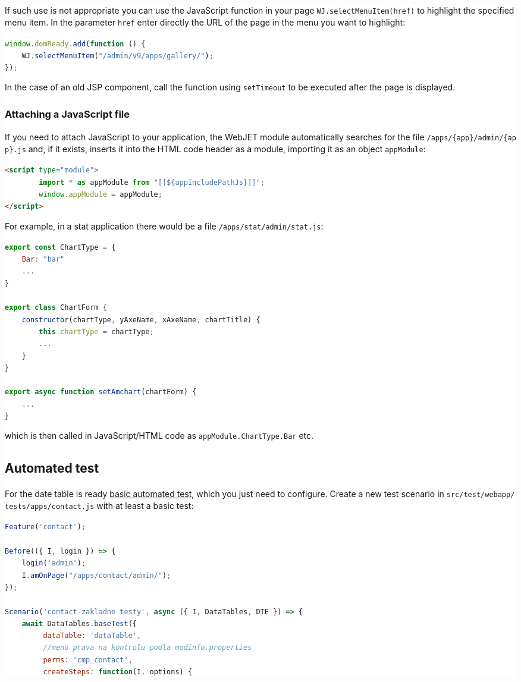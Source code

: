 If such use is not appropriate you can use the JavaScript function in your page `WJ.selectMenuItem(href)` to highlight the specified menu item. In the parameter `href` enter directly the URL of the page in the menu you want to highlight:

```JavaScript
window.domReady.add(function () {
    WJ.selectMenuItem("/admin/v9/apps/gallery/");
});
```

In the case of an old JSP component, call the function using `setTimeout` to be executed after the page is displayed.

### Attaching a JavaScript file

If you need to attach JavaScript to your application, the WebJET module automatically searches for the file `/apps/{app}/admin/{app}.js` and, if it exists, inserts it into the HTML code header as a module, importing it as an object `appModule`:

```html
<script type="module">
        import * as appModule from "[[${appIncludePathJs}]]";
        window.appModule = appModule;
</script>
```

For example, in a stat application there would be a file `/apps/stat/admin/stat.js`:

```javascript
export const ChartType = {
    Bar: "bar"
    ...
}

export class ChartForm {
    constructor(chartType, yAxeName, xAxeName, chartTitle) {
        this.chartType = chartType;
        ...
    }
}

export async function setAmchart(chartForm) {
    ...
}
```

which is then called in JavaScript/HTML code as `appModule.ChartType.Bar` etc.

## Automated test

For the date table is ready [basic automated test](../../developer/testing/datatable.md), which you just need to configure. Create a new test scenario in `src/test/webapp/tests/apps/contact.js` with at least a basic test:

```javascript
Feature('contact');

Before(({ I, login }) => {
    login('admin');
    I.amOnPage("/apps/contact/admin/");
});

Scenario('contact-zakladne testy', async ({ I, DataTables, DTE }) => {
    await DataTables.baseTest({
         dataTable: 'dataTable',
         //meno prava na kontrolu podla modinfo.properties
         perms: 'cmp_contact',
         createSteps: function(I, options) {
```